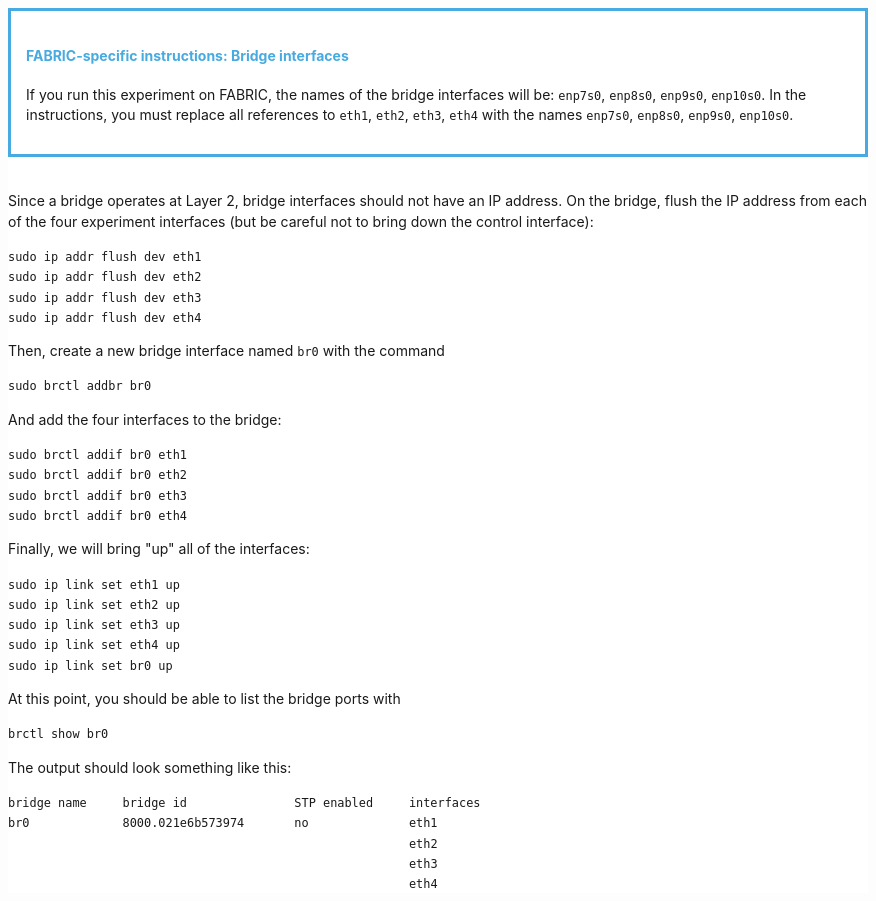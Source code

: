 
<div style="border-color:#47aae1; border-style:solid; padding: 15px;">  
<h4 style="color:#47aae1;">FABRIC-specific instructions: Bridge interfaces</h4>

<p>If you run this experiment on FABRIC, the names of the bridge interfaces will be: <code>enp7s0</code>, <code>enp8s0</code>, <code>enp9s0</code>, <code>enp10s0</code>. In the instructions, you must replace all references to <code>eth1</code>, <code>eth2</code>, <code>eth3</code>, <code>eth4</code> with the names <code>enp7s0</code>, <code>enp8s0</code>, <code>enp9s0</code>, <code>enp10s0</code>. </p>
  
</div>  
<br>

Since a bridge operates at Layer 2, bridge interfaces should not have an IP address. On the bridge, flush the IP address from each of the four experiment interfaces (but be careful not to bring down the control interface):

```
sudo ip addr flush dev eth1
sudo ip addr flush dev eth2
sudo ip addr flush dev eth3
sudo ip addr flush dev eth4
```

Then, create a new bridge interface named `br0` with the command

```
sudo brctl addbr br0
```

And add the four interfaces to the bridge:

```
sudo brctl addif br0 eth1
sudo brctl addif br0 eth2
sudo brctl addif br0 eth3
sudo brctl addif br0 eth4
```

Finally, we will bring "up" all of the interfaces:

```
sudo ip link set eth1 up
sudo ip link set eth2 up
sudo ip link set eth3 up
sudo ip link set eth4 up
sudo ip link set br0 up
```

At this point, you should be able to list the bridge ports with

```
brctl show br0
```

The output should look something like this:

```
bridge name     bridge id               STP enabled     interfaces
br0             8000.021e6b573974       no              eth1
                                                        eth2
                                                        eth3
                                                        eth4
```
